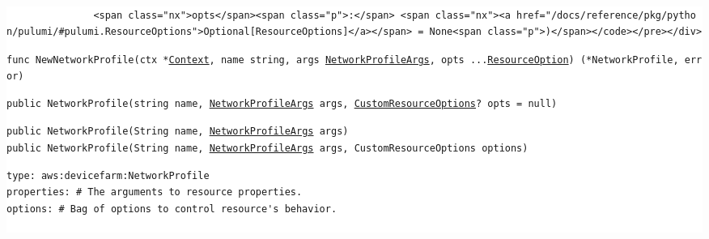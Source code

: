                    <span class="nx">opts</span><span class="p">:</span> <span class="nx"><a href="/docs/reference/pkg/python/pulumi/#pulumi.ResourceOptions">Optional[ResourceOptions]</a></span> = None<span class="p">)</span></code></pre></div>
</pulumi-choosable>
</div>

<div>
<pulumi-choosable type="language" values="go">
<div class="highlight"><pre class="chroma"><code class="language-go" data-lang="go"><span class="k">func </span><span class="nx">NewNetworkProfile</span><span class="p">(</span><span class="nx">ctx</span><span class="p"> *</span><span class="nx"><a href="https://pkg.go.dev/github.com/pulumi/pulumi/sdk/v3/go/pulumi?tab=doc#Context">Context</a></span><span class="p">,</span> <span class="nx">name</span><span class="p"> </span><span class="nx">string</span><span class="p">,</span> <span class="nx">args</span><span class="p"> </span><span class="nx"><a href="#inputs">NetworkProfileArgs</a></span><span class="p">,</span> <span class="nx">opts</span><span class="p"> ...</span><span class="nx"><a href="https://pkg.go.dev/github.com/pulumi/pulumi/sdk/v3/go/pulumi?tab=doc#ResourceOption">ResourceOption</a></span><span class="p">) (*<span class="nx">NetworkProfile</span>, error)</span></code></pre></div>
</pulumi-choosable>
</div>

<div>
<pulumi-choosable type="language" values="csharp">
<div class="highlight"><pre class="chroma"><code class="language-csharp" data-lang="csharp"><span class="k">public </span><span class="nx">NetworkProfile</span><span class="p">(</span><span class="nx">string</span><span class="p"> </span><span class="nx">name<span class="p">,</span> <span class="nx"><a href="#inputs">NetworkProfileArgs</a></span><span class="p"> </span><span class="nx">args<span class="p">,</span> <span class="nx"><a href="/docs/reference/pkg/dotnet/Pulumi/Pulumi.CustomResourceOptions.html">CustomResourceOptions</a></span><span class="p">? </span><span class="nx">opts = null<span class="p">)</span></code></pre></div>
</pulumi-choosable>
</div>

<div>
<pulumi-choosable type="language" values="java">
<div class="highlight"><pre class="chroma">
<code class="language-java" data-lang="java"><span class="k">public </span><span class="nx">NetworkProfile</span><span class="p">(</span><span class="nx">String</span><span class="p"> </span><span class="nx">name<span class="p">,</span> <span class="nx"><a href="#inputs">NetworkProfileArgs</a></span><span class="p"> </span><span class="nx">args<span class="p">)</span>
<span class="k">public </span><span class="nx">NetworkProfile</span><span class="p">(</span><span class="nx">String</span><span class="p"> </span><span class="nx">name<span class="p">,</span> <span class="nx"><a href="#inputs">NetworkProfileArgs</a></span><span class="p"> </span><span class="nx">args<span class="p">,</span> <span class="nx">CustomResourceOptions</span><span class="p"> </span><span class="nx">options<span class="p">)</span>
</code></pre></div>
</pulumi-choosable>
</div>

<div>
<pulumi-choosable type="language" values="yaml">
<div class="highlight"><pre class="chroma"><code class="language-yaml" data-lang="yaml">type: <span class="nx">aws:devicefarm:NetworkProfile</span><span class="p"></span>
<span class="p">properties</span><span class="p">: </span><span class="c">#&nbsp;The arguments to resource properties.</span>
<span class="p"></span><span class="p">options</span><span class="p">: </span><span class="c">#&nbsp;Bag of options to control resource&#39;s behavior.</span>
<span class="p"></span>
</code></pre></div>
</pulumi-choosable>
</div>
